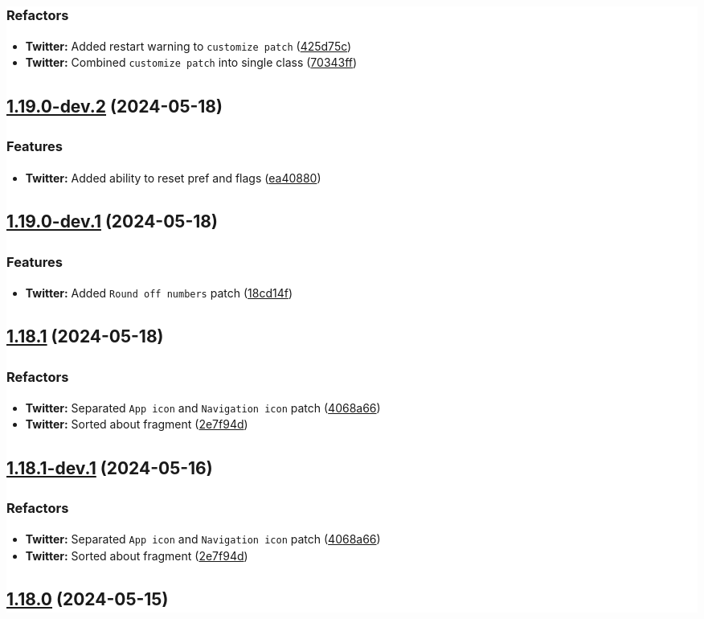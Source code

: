 
### Refactors

* **Twitter:** Added restart warning to `customize patch` ([425d75c](https://github.com/crimera/revanced-integrations/commit/425d75cd3909acb387359fbf686a4f9c87dc767d))
* **Twitter:** Combined `customize patch` into single class ([70343ff](https://github.com/crimera/revanced-integrations/commit/70343ff623d2dc4f7caefcb66ea90b228a9f9b7e))

## [1.19.0-dev.2](https://github.com/crimera/revanced-integrations/compare/v1.19.0-dev.1...v1.19.0-dev.2) (2024-05-18)


### Features

* **Twitter:** Added ability to reset pref and flags ([ea40880](https://github.com/crimera/revanced-integrations/commit/ea40880e13dfd872343115feb5e118fbe3b3b925))

## [1.19.0-dev.1](https://github.com/crimera/revanced-integrations/compare/v1.18.1...v1.19.0-dev.1) (2024-05-18)


### Features

* **Twitter:** Added `Round off numbers` patch ([18cd14f](https://github.com/crimera/revanced-integrations/commit/18cd14fa40c6a7d07158086310bb8b4cf5336e0d))

## [1.18.1](https://github.com/crimera/revanced-integrations/compare/v1.18.0...v1.18.1) (2024-05-18)


### Refactors

* **Twitter:** Separated `App icon` and `Navigation icon` patch ([4068a66](https://github.com/crimera/revanced-integrations/commit/4068a66899a508c0e66670a0aa581ea2a75b3da7))
* **Twitter:** Sorted about fragment ([2e7f94d](https://github.com/crimera/revanced-integrations/commit/2e7f94dcff46707d529d01c02aebfd63b488d824))

## [1.18.1-dev.1](https://github.com/crimera/revanced-integrations/compare/v1.18.0...v1.18.1-dev.1) (2024-05-16)


### Refactors

* **Twitter:** Separated `App icon` and `Navigation icon` patch ([4068a66](https://github.com/crimera/revanced-integrations/commit/4068a66899a508c0e66670a0aa581ea2a75b3da7))
* **Twitter:** Sorted about fragment ([2e7f94d](https://github.com/crimera/revanced-integrations/commit/2e7f94dcff46707d529d01c02aebfd63b488d824))

## [1.18.0](https://github.com/crimera/revanced-integrations/compare/v1.17.0...v1.18.0) (2024-05-15)
